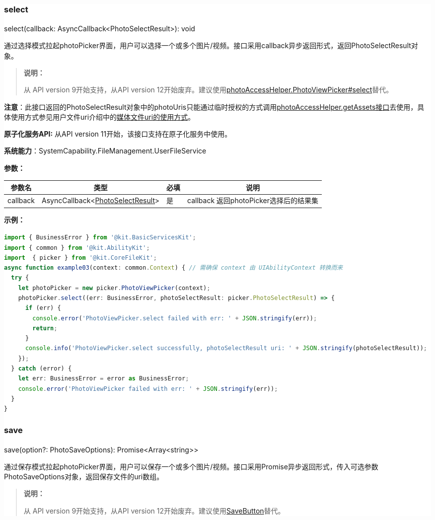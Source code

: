 ### select

select(callback: AsyncCallback&lt;PhotoSelectResult&gt;): void

通过选择模式拉起photoPicker界面，用户可以选择一个或多个图片/视频。接口采用callback异步返回形式，返回PhotoSelectResult对象。

> **说明：**
>
> 从 API version 9开始支持，从API version 12开始废弃。建议使用[photoAccessHelper.PhotoViewPicker#select](../apis-media-library-kit/js-apis-photoAccessHelper.md#select-2)替代。

**注意**：此接口返回的PhotoSelectResult对象中的photoUris只能通过临时授权的方式调用[photoAccessHelper.getAssets接口](../apis-media-library-kit/js-apis-photoAccessHelper.md#getassets)去使用，具体使用方式参见用户文件uri介绍中的[媒体文件uri的使用方式](../../file-management/user-file-uri-intro.md#媒体文件uri的使用方式)。

**原子化服务API:** 从API version 11开始，该接口支持在原子化服务中使用。

**系统能力**：SystemCapability.FileManagement.UserFileService

**参数：**

| 参数名  | 类型    | 必填 | 说明                       |
| ------- | ------- | ---- | -------------------------- |
| callback | AsyncCallback&lt;[PhotoSelectResult](#photoselectresultdeprecated)&gt;      | 是   | callback 返回photoPicker选择后的结果集 |

**示例：**

```ts
import { BusinessError } from '@kit.BasicServicesKit';
import { common } from '@kit.AbilityKit';
import  { picker } from '@kit.CoreFileKit';
async function example03(context: common.Context) { // 需确保 context 由 UIAbilityContext 转换而来
  try {
    let photoPicker = new picker.PhotoViewPicker(context);
    photoPicker.select((err: BusinessError, photoSelectResult: picker.PhotoSelectResult) => {
      if (err) {
        console.error('PhotoViewPicker.select failed with err: ' + JSON.stringify(err));
        return;
      }
      console.info('PhotoViewPicker.select successfully, photoSelectResult uri: ' + JSON.stringify(photoSelectResult));
    });
  } catch (error) {
    let err: BusinessError = error as BusinessError;
    console.error('PhotoViewPicker failed with err: ' + JSON.stringify(err));
  }
}
```

### save

save(option?: PhotoSaveOptions): Promise&lt;Array&lt;string&gt;&gt;

通过保存模式拉起photoPicker界面，用户可以保存一个或多个图片/视频。接口采用Promise异步返回形式，传入可选参数PhotoSaveOptions对象，返回保存文件的uri数组。

> **说明：**
>
> 从 API version 9开始支持，从API version 12开始废弃。建议使用[SaveButton](../apis-arkui/arkui-ts/ts-security-components-savebutton.md#savebutton)替代。
